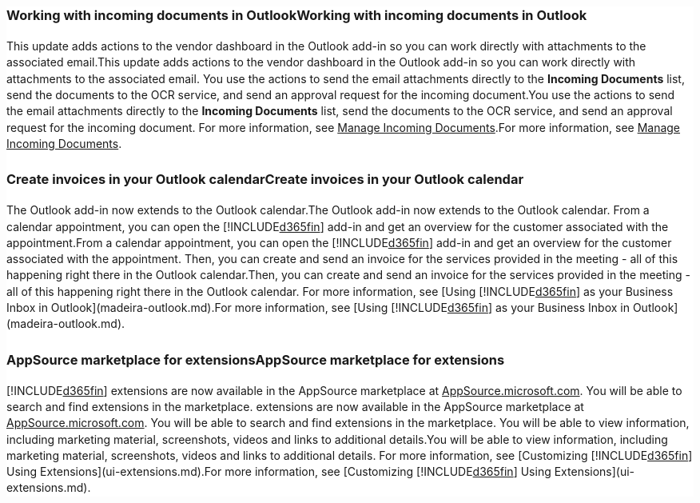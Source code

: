 ### <a name="working-with-incoming-documents-in-outlook"></a><span data-ttu-id="3954b-177">Working with incoming documents in Outlook</span><span class="sxs-lookup"><span data-stu-id="3954b-177">Working with incoming documents in Outlook</span></span>
<span data-ttu-id="3954b-178">This update adds actions to the vendor dashboard in the Outlook add-in so you can work directly with attachments to the associated email.</span><span class="sxs-lookup"><span data-stu-id="3954b-178">This update adds actions to the vendor dashboard in the Outlook add-in so you can work directly with attachments to the associated email.</span></span> <span data-ttu-id="3954b-179">You use the actions to send the email attachments directly to the **Incoming Documents** list, send the documents to the OCR service, and send an approval request for the incoming document.</span><span class="sxs-lookup"><span data-stu-id="3954b-179">You use the actions to send the email attachments directly to the **Incoming Documents** list, send the documents to the OCR service, and send an approval request for the incoming document.</span></span> <span data-ttu-id="3954b-180">For more information, see [Manage Incoming Documents](across-income-documents.md).</span><span class="sxs-lookup"><span data-stu-id="3954b-180">For more information, see [Manage Incoming Documents](across-income-documents.md).</span></span>

### <a name="create-invoices-in-your-outlook-calendar"></a><span data-ttu-id="3954b-181">Create invoices in your Outlook calendar</span><span class="sxs-lookup"><span data-stu-id="3954b-181">Create invoices in your Outlook calendar</span></span>
<span data-ttu-id="3954b-182">The Outlook add-in now extends to the Outlook calendar.</span><span class="sxs-lookup"><span data-stu-id="3954b-182">The Outlook add-in now extends to the Outlook calendar.</span></span> <span data-ttu-id="3954b-183">From a calendar appointment, you can open the [!INCLUDE[d365fin](includes/d365fin_md.md)] add-in and get an overview for the customer associated with the appointment.</span><span class="sxs-lookup"><span data-stu-id="3954b-183">From a calendar appointment, you can open the [!INCLUDE[d365fin](includes/d365fin_md.md)] add-in and get an overview for the customer associated with the appointment.</span></span> <span data-ttu-id="3954b-184">Then, you can create and send an invoice for the services provided in the meeting - all of this happening right there in the Outlook calendar.</span><span class="sxs-lookup"><span data-stu-id="3954b-184">Then, you can create and send an invoice for the services provided in the meeting - all of this happening right there in the Outlook calendar.</span></span> <span data-ttu-id="3954b-185">For more information, see [Using [!INCLUDE[d365fin](includes/d365fin_md.md)] as your Business Inbox in Outlook](madeira-outlook.md).</span><span class="sxs-lookup"><span data-stu-id="3954b-185">For more information, see [Using [!INCLUDE[d365fin](includes/d365fin_md.md)] as your Business Inbox in Outlook](madeira-outlook.md).</span></span>  

### <a name="appsource-marketplace-for-extensions"></a><span data-ttu-id="3954b-186">AppSource marketplace for extensions</span><span class="sxs-lookup"><span data-stu-id="3954b-186">AppSource marketplace for extensions</span></span>
[!INCLUDE[d365fin](includes/d365fin_md.md)]<span data-ttu-id="3954b-187"> extensions are now available in the AppSource marketplace at [AppSource.microsoft.com](https://appsource.microsoft.com/). You will be able to search and find extensions in the marketplace.</span><span class="sxs-lookup"><span data-stu-id="3954b-187"> extensions are now available in the AppSource marketplace at [AppSource.microsoft.com](https://appsource.microsoft.com/). You will be able to search and find extensions in the marketplace.</span></span> <span data-ttu-id="3954b-188">You will be able to view information, including marketing material, screenshots, videos and links to additional details.</span><span class="sxs-lookup"><span data-stu-id="3954b-188">You will be able to view information, including marketing material, screenshots, videos and links to additional details.</span></span> <span data-ttu-id="3954b-189">For more information, see [Customizing [!INCLUDE[d365fin](includes/d365fin_md.md)] Using Extensions](ui-extensions.md).</span><span class="sxs-lookup"><span data-stu-id="3954b-189">For more information, see [Customizing [!INCLUDE[d365fin](includes/d365fin_md.md)] Using Extensions](ui-extensions.md).</span></span>  
